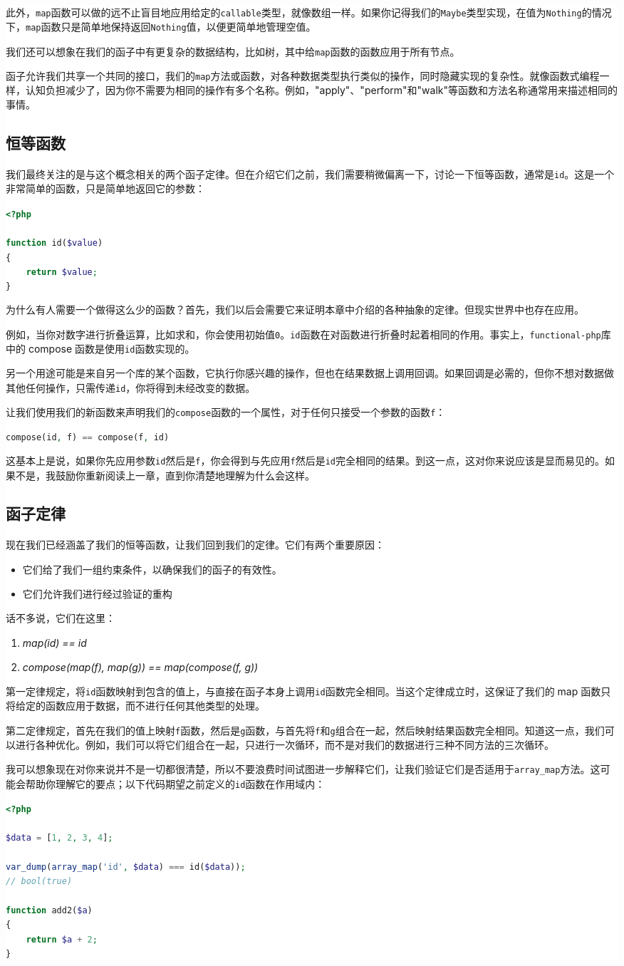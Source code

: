 此外，`map`函数可以做的远不止盲目地应用给定的`callable`类型，就像数组一样。如果你记得我们的`Maybe`类型实现，在值为`Nothing`的情况下，`map`函数只是简单地保持返回`Nothing`值，以便更简单地管理空值。

我们还可以想象在我们的函子中有更复杂的数据结构，比如树，其中给`map`函数的函数应用于所有节点。

函子允许我们共享一个共同的接口，我们的`map`方法或函数，对各种数据类型执行类似的操作，同时隐藏实现的复杂性。就像函数式编程一样，认知负担减少了，因为你不需要为相同的操作有多个名称。例如，"apply"、"perform"和"walk"等函数和方法名称通常用来描述相同的事情。

## 恒等函数

我们最终关注的是与这个概念相关的两个函子定律。但在介绍它们之前，我们需要稍微偏离一下，讨论一下恒等函数，通常是`id`。这是一个非常简单的函数，只是简单地返回它的参数：

```php
<?php 

function id($value) 
{ 
    return $value; 
} 
```

为什么有人需要一个做得这么少的函数？首先，我们以后会需要它来证明本章中介绍的各种抽象的定律。但现实世界中也存在应用。

例如，当你对数字进行折叠运算，比如求和，你会使用初始值`0`。`id`函数在对函数进行折叠时起着相同的作用。事实上，`functional-php`库中的 compose 函数是使用`id`函数实现的。

另一个用途可能是来自另一个库的某个函数，它执行你感兴趣的操作，但也在结果数据上调用回调。如果回调是必需的，但你不想对数据做其他任何操作，只需传递`id`，你将得到未经改变的数据。

让我们使用我们的新函数来声明我们的`compose`函数的一个属性，对于任何只接受一个参数的函数`f`：

```php
compose(id, f) == compose(f, id) 
```

这基本上是说，如果你先应用参数`id`然后是`f`，你会得到与先应用`f`然后是`id`完全相同的结果。到这一点，这对你来说应该是显而易见的。如果不是，我鼓励你重新阅读上一章，直到你清楚地理解为什么会这样。

## 函子定律

现在我们已经涵盖了我们的恒等函数，让我们回到我们的定律。它们有两个重要原因：

+   它们给了我们一组约束条件，以确保我们的函子的有效性。

+   它们允许我们进行经过验证的重构

话不多说，它们在这里：

1.  *map(id) == id*

1.  *compose(map(f), map(g)) == map(compose(f, g))*

第一定律规定，将`id`函数映射到包含的值上，与直接在函子本身上调用`id`函数完全相同。当这个定律成立时，这保证了我们的 map 函数只将给定的函数应用于数据，而不进行任何其他类型的处理。

第二定律规定，首先在我们的值上映射`f`函数，然后是`g`函数，与首先将`f`和`g`组合在一起，然后映射结果函数完全相同。知道这一点，我们可以进行各种优化。例如，我们可以将它们组合在一起，只进行一次循环，而不是对我们的数据进行三种不同方法的三次循环。

我可以想象现在对你来说并不是一切都很清楚，所以不要浪费时间试图进一步解释它们，让我们验证它们是否适用于`array_map`方法。这可能会帮助你理解它的要点；以下代码期望之前定义的`id`函数在作用域内：

```php
<?php 

$data = [1, 2, 3, 4]; 

var_dump(array_map('id', $data) === id($data)); 
// bool(true) 

function add2($a) 
{ 
    return $a + 2; 
} 

```